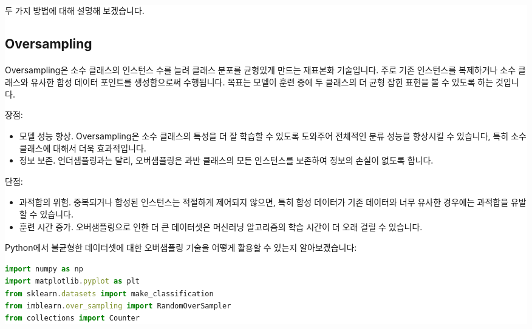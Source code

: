 <script>
     (adsbygoogle = window.adsbygoogle || []).push({});
</script>

두 가지 방법에 대해 설명해 보겠습니다.

## Oversampling

Oversampling은 소수 클래스의 인스턴스 수를 늘려 클래스 분포를 균형있게 만드는 재표본화 기술입니다. 주로 기존 인스턴스를 복제하거나 소수 클래스와 유사한 합성 데이터 포인트를 생성함으로써 수행됩니다. 목표는 모델이 훈련 중에 두 클래스의 더 균형 잡힌 표현을 볼 수 있도록 하는 것입니다.

장점:



<ins class="adsbygoogle"
     style="display:block"
     data-ad-client="ca-pub-4877378276818686"
     data-ad-slot="1898504329"
     data-ad-format="auto"
     data-full-width-responsive="true"></ins>

<script>
     (adsbygoogle = window.adsbygoogle || []).push({});
</script>

- 모델 성능 향상. Oversampling은 소수 클래스의 특성을 더 잘 학습할 수 있도록 도와주어 전체적인 분류 성능을 향상시킬 수 있습니다, 특히 소수 클래스에 대해서 더욱 효과적입니다.
- 정보 보존. 언더샘플링과는 달리, 오버샘플링은 과반 클래스의 모든 인스턴스를 보존하여 정보의 손실이 없도록 합니다.

단점:

- 과적합의 위험. 중복되거나 합성된 인스턴스는 적절하게 제어되지 않으면, 특히 합성 데이터가 기존 데이터와 너무 유사한 경우에는 과적합을 유발할 수 있습니다.
- 훈련 시간 증가. 오버샘플링으로 인한 더 큰 데이터셋은 머신러닝 알고리즘의 학습 시간이 더 오래 걸릴 수 있습니다.

Python에서 불균형한 데이터셋에 대한 오버샘플링 기술을 어떻게 활용할 수 있는지 알아보겠습니다:



<ins class="adsbygoogle"
     style="display:block"
     data-ad-client="ca-pub-4877378276818686"
     data-ad-slot="1898504329"
     data-ad-format="auto"
     data-full-width-responsive="true"></ins>

<script>
     (adsbygoogle = window.adsbygoogle || []).push({});
</script>

```js
import numpy as np
import matplotlib.pyplot as plt
from sklearn.datasets import make_classification
from imblearn.over_sampling import RandomOverSampler
from collections import Counter
```
